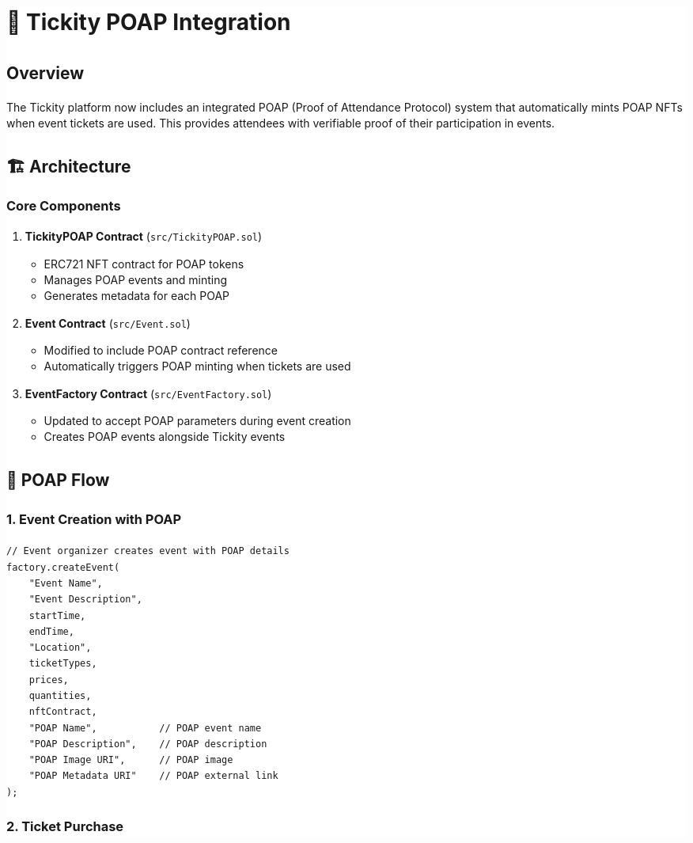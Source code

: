# 🎫 Tickity POAP Integration

## Overview

The Tickity platform now includes an integrated POAP (Proof of Attendance Protocol) system that automatically mints POAP NFTs when event tickets are used. This provides attendees with verifiable proof of their participation in events.

## 🏗️ Architecture

### Core Components

1. **TickityPOAP Contract** (`src/TickityPOAP.sol`)

   - ERC721 NFT contract for POAP tokens
   - Manages POAP events and minting
   - Generates metadata for each POAP

2. **Event Contract** (`src/Event.sol`)

   - Modified to include POAP contract reference
   - Automatically triggers POAP minting when tickets are used

3. **EventFactory Contract** (`src/EventFactory.sol`)
   - Updated to accept POAP parameters during event creation
   - Creates POAP events alongside Tickity events

## 🔄 POAP Flow

### 1. Event Creation with POAP

```solidity
// Event organizer creates event with POAP details
factory.createEvent(
    "Event Name",
    "Event Description",
    startTime,
    endTime,
    "Location",
    ticketTypes,
    prices,
    quantities,
    nftContract,
    "POAP Name",           // POAP event name
    "POAP Description",    // POAP description
    "POAP Image URI",      // POAP image
    "POAP Metadata URI"    // POAP external link
);
```

### 2. Ticket Purchase
